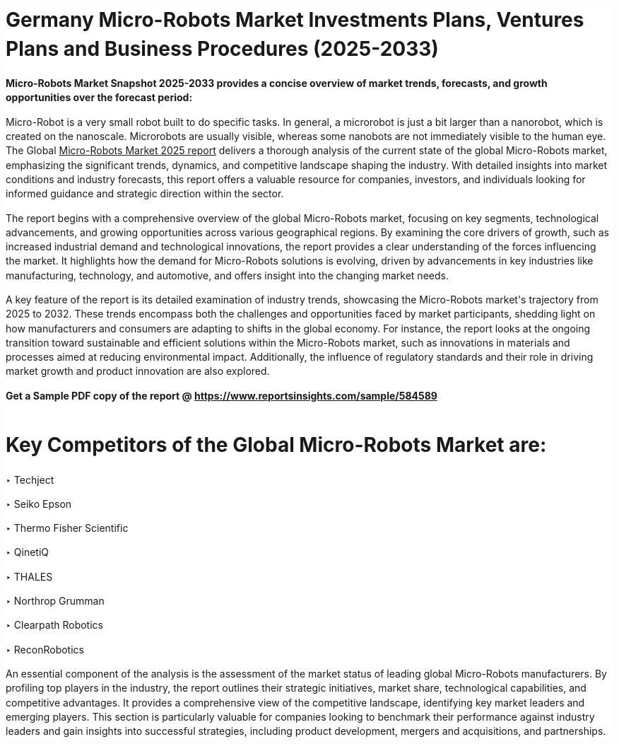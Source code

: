# Germany Micro-Robots Market Investments Plans, Ventures Plans and Business Procedures (2025-2033)

<strong>Micro-Robots Market Snapshot 2025-2033 provides a concise overview of market trends, forecasts, and growth opportunities over the forecast period:</strong>

Micro-Robot is a very small robot built to do specific tasks. In general, a microrobot is just a bit larger than a nanorobot, which is created on the nanoscale. Microrobots are usually visible, whereas some nanobots are not immediately visible to the human eye. The Global <a href=https://www.reportsinsights.com/sample/584589>Micro-Robots Market 2025 report</a> delivers a thorough analysis of the current state of the global Micro-Robots market, emphasizing the significant trends, dynamics, and competitive landscape shaping the industry. With detailed insights into market conditions and industry forecasts, this report offers a valuable resource for companies, investors, and individuals looking for informed guidance and strategic direction within the sector.

The report begins with a comprehensive overview of the global Micro-Robots market, focusing on key segments, technological advancements, and growing opportunities across various geographical regions. By examining the core drivers of growth, such as increased industrial demand and technological innovations, the report provides a clear understanding of the forces influencing the market. It highlights how the demand for Micro-Robots solutions is evolving, driven by advancements in key industries like manufacturing, technology, and automotive, and offers insight into the changing market needs.

A key feature of the report is its detailed examination of industry trends, showcasing the Micro-Robots market's trajectory from 2025 to 2032. These trends encompass both the challenges and opportunities faced by market participants, shedding light on how manufacturers and consumers are adapting to shifts in the global economy. For instance, the report looks at the ongoing transition toward sustainable and efficient solutions within the Micro-Robots market, such as innovations in materials and processes aimed at reducing environmental impact. Additionally, the influence of regulatory standards and their role in driving market growth and product innovation are also explored.

<strong>Get a Sample PDF copy of the report @ <a href=https://www.reportsinsights.com/sample/584589>https://www.reportsinsights.com/sample/584589</a></strong>

# <strong>Key Competitors of the Global Micro-Robots Market are:</strong>

‣ Techject

‣ Seiko Epson

‣ Thermo Fisher Scientific

‣ QinetiQ

‣ THALES

‣ Northrop Grumman

‣ Clearpath Robotics

‣ ReconRobotics

An essential component of the analysis is the assessment of the market status of leading global Micro-Robots manufacturers. By profiling top players in the industry, the report outlines their strategic initiatives, market share, technological capabilities, and competitive advantages. It provides a comprehensive view of the competitive landscape, identifying key market leaders and emerging players. This section is particularly valuable for companies looking to benchmark their performance against industry leaders and gain insights into successful strategies, including product development, mergers and acquisitions, and partnerships.

